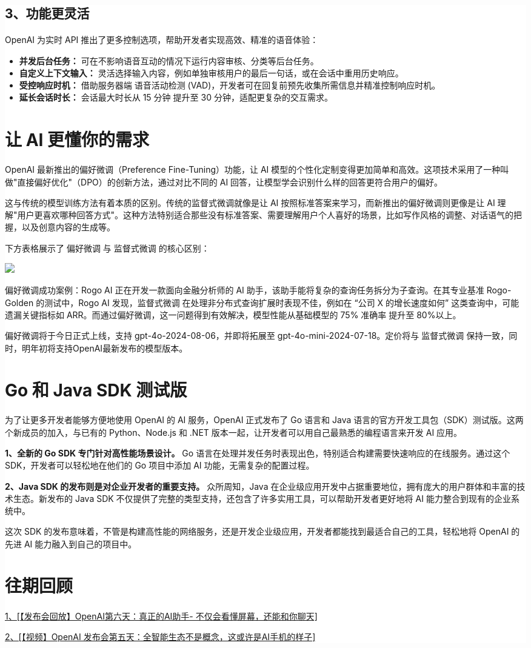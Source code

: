 ## 3、功能更灵活

OpenAI 为实时 API 推出了更多控制选项，帮助开发者实现高效、精准的语音体验：

  * **并发后台任务：** 可在不影响语音互动的情况下运行内容审核、分类等后台任务。
  * **自定义上下文输入：** 灵活选择输入内容，例如单独审核用户的最后一句话，或在会话中重用历史响应。
  * **受控响应时机：** 借助服务器端 语音活动检测 (VAD)，开发者可在回复前预先收集所需信息并精准控制响应时机。
  * **延长会话时长：** 会话最大时长从 15 分钟 提升至 30 分钟，适配更复杂的交互需求。

# 让 AI 更懂你的需求

OpenAI 最新推出的偏好微调（Preference Fine-Tuning）功能，让 AI
模型的个性化定制变得更加简单和高效。这项技术采用了一种叫做"直接偏好优化"（DPO）的创新方法，通过对比不同的 AI
回答，让模型学会识别什么样的回答更符合用户的偏好。

这与传统的模型训练方法有着本质的区别。传统的监督式微调就像是让 AI 按照标准答案来学习，而新推出的偏好微调则更像是让 AI
理解"用户更喜欢哪种回答方式"。这种方法特别适合那些没有标准答案、需要理解用户个人喜好的场景，比如写作风格的调整、对话语气的把握，以及创意内容的生成等。

下方表格展示了 偏好微调 与 监督式微调 的核心区别：

![](https://mmbiz.qpic.cn/mmbiz_png/iaqv2tagPYAhQDEJWyCoPt6doCtJGO9sM9SZABqYianzFJheVUJmL0PGkr1bvexZEvH4icFBuIDj14GUm7grS1Wug/640?wx_fmt=png&from=appmsg)

偏好微调成功案例：Rogo AI 正在开发一款面向金融分析师的 AI 助手，该助手能将复杂的查询任务拆分为子查询。在其专业基准 Rogo-Golden
的测试中，Rogo AI 发现，监督式微调 在处理非分布式查询扩展时表现不佳，例如在 “公司 X 的增长速度如何” 这类查询中，可能遗漏关键指标如
ARR。而通过偏好微调，这一问题得到有效解决，模型性能从基础模型的 75% 准确率 提升至 80%以上。

偏好微调将于今日正式上线，支持 gpt-4o-2024-08-06，并即将拓展至 gpt-4o-mini-2024-07-18。定价将与 监督式微调
保持一致，同时，明年初将支持OpenAI最新发布的模型版本。

# Go 和 Java SDK 测试版

为了让更多开发者能够方便地使用 OpenAI 的 AI 服务，OpenAI 正式发布了 Go 语言和 Java
语言的官方开发工具包（SDK）测试版。这两个新成员的加入，与已有的 Python、Node.js 和 .NET
版本一起，让开发者可以用自己最熟悉的编程语言来开发 AI 应用。

**1、全新的 Go SDK 专门针对高性能场景设计。** Go 语言在处理并发任务时表现出色，特别适合构建需要快速响应的在线服务。通过这个
SDK，开发者可以轻松地在他们的 Go 项目中添加 AI 功能，无需复杂的配置过程。

**2、Java SDK 的发布则是对企业开发者的重要支持。** 众所周知，Java
在企业级应用开发中占据重要地位，拥有庞大的用户群体和丰富的技术生态。新发布的 Java SDK
不仅提供了完整的类型支持，还包含了许多实用工具，可以帮助开发者更好地将 AI 能力整合到现有的企业系统中。

这次 SDK 的发布意味着，不管是构建高性能的网络服务，还是开发企业级应用，开发者都能找到最适合自己的工具，轻松地将 OpenAI 的先进 AI
能力融入到自己的项目中。

# 往期回顾

[1、[【发布会回放】OpenAI第六天：真正的AI助手-
不仅会看懂屏幕，还能和你聊天]](https://mp.weixin.qq.com/s?__biz=Mzg5NTc4ODkzOA==&mid=2247494744&idx=1&sn=e4564dfc61783ce330fa0f7807b43f30&scene=21#wechat_redirect)

[2、[【视频】OpenAI
发布会第五天：全智能生态不是概念，这或许是AI手机的样子]](https://mp.weixin.qq.com/s?__biz=Mzg5NTc4ODkzOA==&mid=2247494714&idx=1&sn=60866c7684338753753f81f0628183fa&scene=21#wechat_redirect)
